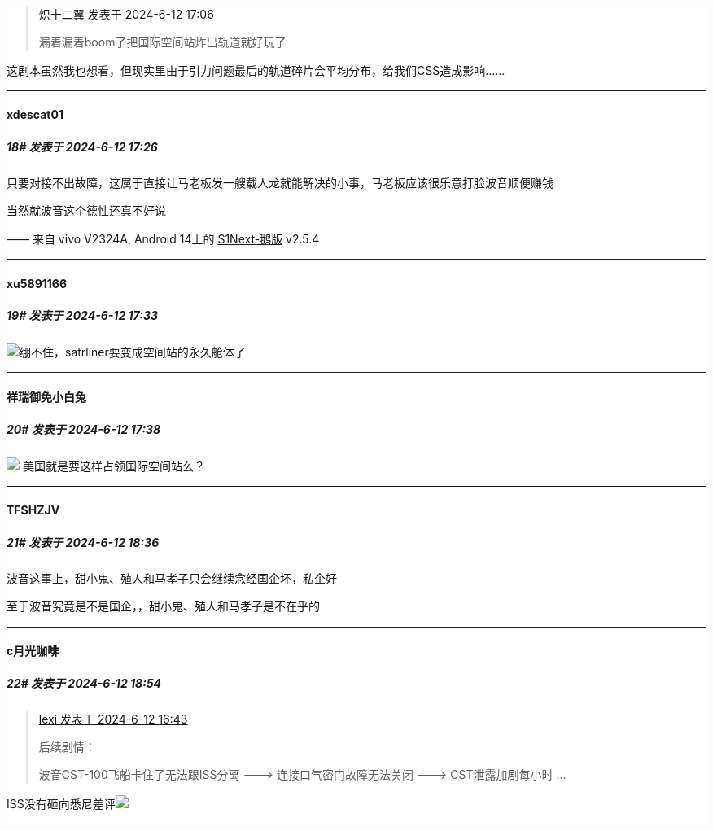 <blockquote><a href="httphttps://bbs.saraba1st.com/2b/forum.php?mod=redirect&amp;goto=findpost&amp;pid=65210192&amp;ptid=2187285" target="_blank">炽十二翼 发表于 2024-6-12 17:06</a>

漏着漏着boom了把国际空间站炸出轨道就好玩了</blockquote>
这剧本虽然我也想看，但现实里由于引力问题最后的轨道碎片会平均分布，给我们CSS造成影响……

*****

####  xdescat01  
##### 18#       发表于 2024-6-12 17:26

只要对接不出故障，这属于直接让马老板发一艘载人龙就能解决的小事，马老板应该很乐意打脸波音顺便赚钱

当然就波音这个德性还真不好说

—— 来自 vivo V2324A, Android 14上的 [S1Next-鹅版](https://github.com/ykrank/S1-Next/releases) v2.5.4

*****

####  xu5891166  
##### 19#       发表于 2024-6-12 17:33

<img src="https://static.saraba1st.com/image/smiley/face2017/037.png" referrerpolicy="no-referrer">绷不住，satrliner要变成空间站的永久舱体了

*****

####  祥瑞御免小白兔  
##### 20#       发表于 2024-6-12 17:38

<img src="https://static.saraba1st.com/image/smiley/face2017/037.png" referrerpolicy="no-referrer"> 美国就是要这样占领国际空间站么？

*****

####  TFSHZJV  
##### 21#       发表于 2024-6-12 18:36

波音这事上，甜小鬼、殖人和马孝子只会继续念经国企坏，私企好

至于波音究竟是不是国企，，甜小鬼、殖人和马孝子是不在乎的

*****

####  c月光咖啡  
##### 22#       发表于 2024-6-12 18:54

<blockquote><a href="httphttps://bbs.saraba1st.com/2b/forum.php?mod=redirect&amp;goto=findpost&amp;pid=65209912&amp;ptid=2187285" target="_blank">lexi 发表于 2024-6-12 16:43</a>

后续剧情：

波音CST-100飞船卡住了无法跟ISS分离 ---&gt; 连接口气密门故障无法关闭 ---&gt; CST泄露加剧每小时 ...</blockquote>
ISS没有砸向悉尼差评<img src="https://static.saraba1st.com/image/smiley/face2017/134.png" referrerpolicy="no-referrer">

*****
